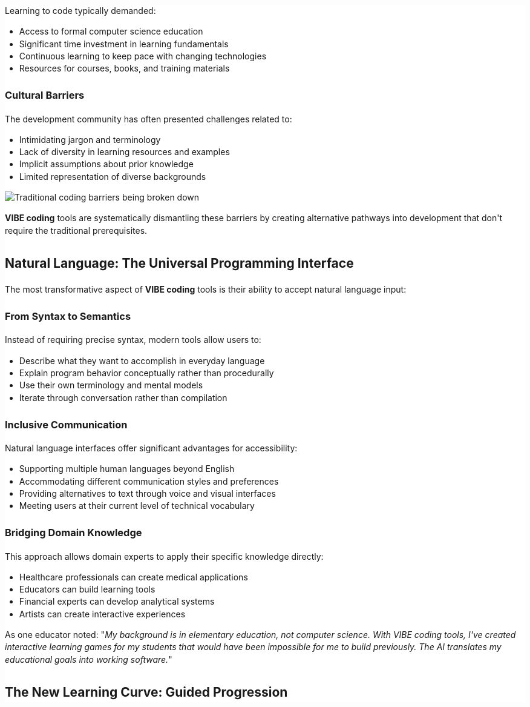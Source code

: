 Learning to code typically demanded:
- Access to formal computer science education
- Significant time investment in learning fundamentals
- Continuous learning to keep pace with changing technologies
- Resources for courses, books, and training materials

### Cultural Barriers

The development community has often presented challenges related to:
- Intimidating jargon and terminology
- Lack of diversity in learning resources and examples
- Implicit assumptions about prior knowledge
- Limited representation of diverse backgrounds

![Traditional coding barriers being broken down](https://images.unsplash.com/photo-1586281380349-632531db7ed4?w=800&auto=format&fit=crop)

**VIBE coding** tools are systematically dismantling these barriers by creating alternative pathways into development that don't require the traditional prerequisites.

## Natural Language: The Universal Programming Interface

The most transformative aspect of **VIBE coding** tools is their ability to accept natural language input:

### From Syntax to Semantics

Instead of requiring precise syntax, modern tools allow users to:
- Describe what they want to accomplish in everyday language
- Explain program behavior conceptually rather than procedurally
- Use their own terminology and mental models
- Iterate through conversation rather than compilation

### Inclusive Communication

Natural language interfaces offer significant advantages for accessibility:
- Supporting multiple human languages beyond English
- Accommodating different communication styles and preferences
- Providing alternatives to text through voice and visual interfaces
- Meeting users at their current level of technical vocabulary

### Bridging Domain Knowledge

This approach allows domain experts to apply their specific knowledge directly:
- Healthcare professionals can create medical applications
- Educators can build learning tools
- Financial experts can develop analytical systems
- Artists can create interactive experiences

As one educator noted: "*My background is in elementary education, not computer science. With VIBE coding tools, I've created interactive learning games for my students that would have been impossible for me to build previously. The AI translates my educational goals into working software.*"

## The New Learning Curve: Guided Progression
